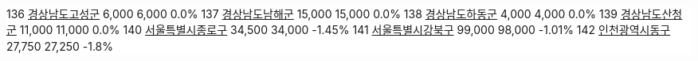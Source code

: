   <tr class="item">
    <td>136</td>
    <td><a href="/apt/경상남도고성군">경상남도고성군</a></td>
    <td>6,000</td>
    <td>6,000</td>
    <td>0.0%</td>
  </tr>

  <tr class="item">
    <td>137</td>
    <td><a href="/apt/경상남도남해군">경상남도남해군</a></td>
    <td>15,000</td>
    <td>15,000</td>
    <td>0.0%</td>
  </tr>

  <tr class="item">
    <td>138</td>
    <td><a href="/apt/경상남도하동군">경상남도하동군</a></td>
    <td>4,000</td>
    <td>4,000</td>
    <td>0.0%</td>
  </tr>

  <tr class="item">
    <td>139</td>
    <td><a href="/apt/경상남도산청군">경상남도산청군</a></td>
    <td>11,000</td>
    <td>11,000</td>
    <td>0.0%</td>
  </tr>

  <tr class="item">
    <td>140</td>
    <td><a href="/apt/서울특별시종로구">서울특별시종로구</a></td>
    <td>34,500</td>
    <td>34,000</td>
    <td>-1.45%</td>
  </tr>

  <tr class="item">
    <td>141</td>
    <td><a href="/apt/서울특별시강북구">서울특별시강북구</a></td>
    <td>99,000</td>
    <td>98,000</td>
    <td>-1.01%</td>
  </tr>

  <tr class="item">
    <td>142</td>
    <td><a href="/apt/인천광역시동구">인천광역시동구</a></td>
    <td>27,750</td>
    <td>27,250</td>
    <td>-1.8%</td>
  </tr>
